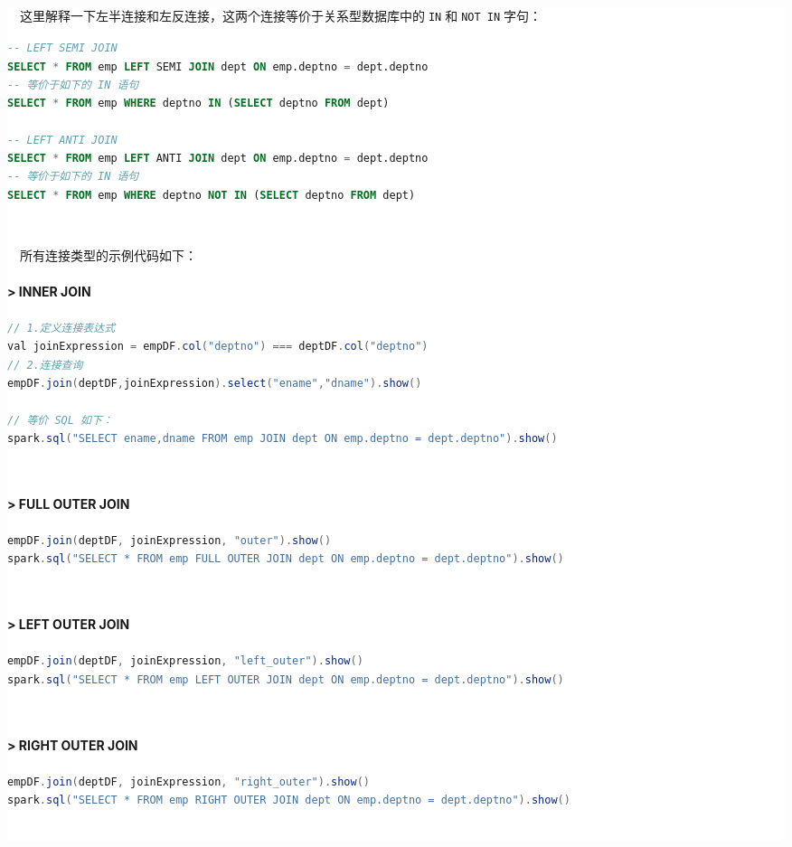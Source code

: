 &emsp;这里解释一下左半连接和左反连接，这两个连接等价于关系型数据库中的 `IN` 和 `NOT IN` 字句：

```sql
-- LEFT SEMI JOIN
SELECT * FROM emp LEFT SEMI JOIN dept ON emp.deptno = dept.deptno
-- 等价于如下的 IN 语句
SELECT * FROM emp WHERE deptno IN (SELECT deptno FROM dept)

-- LEFT ANTI JOIN
SELECT * FROM emp LEFT ANTI JOIN dept ON emp.deptno = dept.deptno
-- 等价于如下的 IN 语句
SELECT * FROM emp WHERE deptno NOT IN (SELECT deptno FROM dept)
```

<br/>

&emsp;所有连接类型的示例代码如下：

#### > INNER JOIN

```java
// 1.定义连接表达式
val joinExpression = empDF.col("deptno") === deptDF.col("deptno")
// 2.连接查询 
empDF.join(deptDF,joinExpression).select("ename","dname").show()

// 等价 SQL 如下：
spark.sql("SELECT ename,dname FROM emp JOIN dept ON emp.deptno = dept.deptno").show()
```

<br/>

#### >  FULL OUTER JOIN

```java
empDF.join(deptDF, joinExpression, "outer").show()
spark.sql("SELECT * FROM emp FULL OUTER JOIN dept ON emp.deptno = dept.deptno").show()
```

<br/>

#### >  LEFT OUTER JOIN

```java
empDF.join(deptDF, joinExpression, "left_outer").show()
spark.sql("SELECT * FROM emp LEFT OUTER JOIN dept ON emp.deptno = dept.deptno").show()
```

<br/>

#### >  RIGHT OUTER JOIN

```java
empDF.join(deptDF, joinExpression, "right_outer").show()
spark.sql("SELECT * FROM emp RIGHT OUTER JOIN dept ON emp.deptno = dept.deptno").show()
```

<br/>
